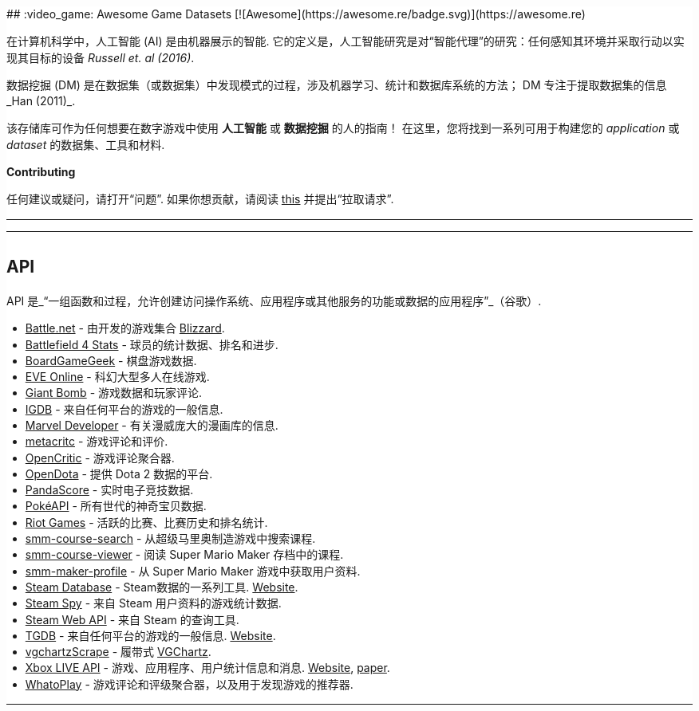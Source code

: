 <div class="github-widget" data-repo="leomaurodesenv/game-datasets"></div>
<script async src="https://pagead2.googlesyndication.com/pagead/js/adsbygoogle.js"></script><ins class="adsbygoogle" style="display:block" data-ad-client="ca-pub-6890694312814945" data-ad-slot="5473692530" data-ad-format="auto"  data-full-width-responsive="true"></ins>
## :video_game: Awesome Game Datasets [![Awesome](https://awesome.re/badge.svg)](https://awesome.re)

在计算机科学中，人工智能 (AI) 是由机器展示的智能. 它的定义是，人工智能研究是对“智能代理”的研究：任何感知其环境并采取行动以实现其目标的设备 _Russell et.  al (2016)_.   

数据挖掘 (DM) 是在数据集（或数据集）中发现模式的过程，涉及机器学习、统计和数据库系统的方法；  DM 专注于提取数据集的信息_Han (2011)_.  

该存储库可作为任何想要在数字游戏中使用 **人工智能** 或 **数据挖掘** 的人的指南！ 在这里，您将找到一系列可用于构建您的 _application_ 或 _dataset_ 的数据集、工具和材料.  

**Contributing**  

任何建议或疑问，请打开“问题”. 如果你想贡献，请阅读 [this](https://github.com/leomaurodesenv/game-datasets/blob/master/CONTRIBUTING.md) 并提出“拉取请求”.  
   
---


---
## API

API 是_“一组函数和过程，允许创建访问操作系统、应用程序或其他服务的功能或数据的应用程序”_（谷歌）.  

- [Battle.net](https://develop.battle.net/) - 由开发的游戏集合 [Blizzard](https://www.blizzard.com).
- [Battlefield 4 Stats](http://bf4stats.com/) - 球员的统计数据、排名和进步.
- [BoardGameGeek](https://boardgamegeek.com/wiki/page/BGG_XML_API2) - 棋盘游戏数据.
- [EVE Online](https://www.programmableweb.com/api/eve-online-crest-carbon-restful) - 科幻大型多人在线游戏.
- [Giant Bomb](https://www.giantbomb.com/api/) - 游戏数据和玩家评论.
- [IGDB](https://www.igdb.com/api) - 来自任何平台的游戏的一般信息.
- [Marvel Developer](https://developer.marvel.com/) - 有关漫威庞大的漫画库的信息.
- [metacritc](https://www.metacritic.com/game) - 游戏评论和评价.
- [OpenCritic](https://www.opencritic.com) - 游戏评论聚合器.
- [OpenDota](https://www.opendota.com/) - 提供 Dota 2 数据的平台.
- [PandaScore](https://pandascore.co/) - 实时电子竞技数据.
- [PokéAPI](https://pokeapi.co/) - 所有世代的神奇宝贝数据.
- [Riot Games](https://developer.riotgames.com/) - 活跃的比赛、比赛历史和排名统计.
- [smm-course-search](https://github.com/leomaurodesenv/smm-course-search) - 从超级马里奥制造游戏中搜索课程.
- [smm-course-viewer](https://github.com/leomaurodesenv/smm-course-viewer) - 阅读 Super Mario Maker 存档中的课程.
- [smm-maker-profile](https://github.com/leomaurodesenv/smm-maker-profile) - 从 Super Mario Maker 游戏中获取用户资料.
- [Steam Database](https://github.com/SteamDatabase) - Steam数据的一系列工具. [Website](https://steamdb.info/).
- [Steam Spy](https://github.com/topics/steamspy) - 来自 Steam 用户资料的游戏统计数据.
- [Steam Web API](https://developer.valvesoftware.com/wiki/Steam_Web_API) - 来自 Steam 的查询工具.
- [TGDB](https://github.com/TheGamesDB/TheGamesDB/) - 来自任何平台的游戏的一般信息. [Website](https://thegamesdb.net/).
- [vgchartzScrape](https://github.com/GregorUT/vgchartzScrape) - 履带式 [VGChartz](http://www.vgchartz.com).
- [Xbox LIVE API](https://github.com/xboxapi) - 游戏、应用程序、用户统计信息和消息. [Website](https://xboxapi.com/), [paper](https://doi.org/10.1145/1943552.1943569).
- [WhatoPlay](https://whatoplay.com) - 游戏评论和评级聚合器，以及用于发现游戏的推荐器.

---